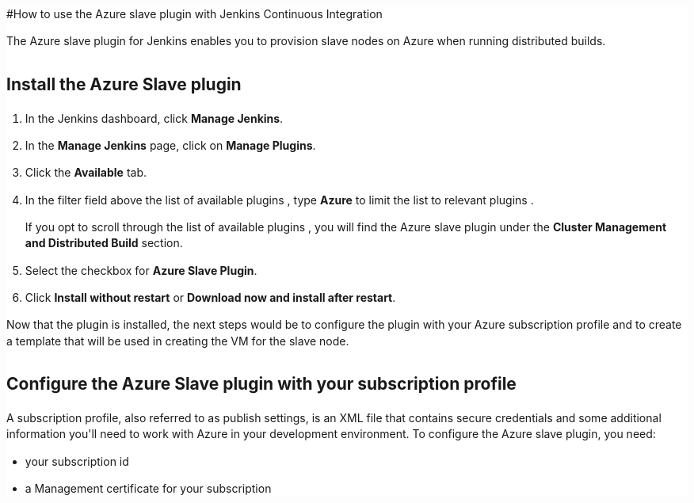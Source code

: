 <properties
    pageTitle="How to use the Azure slave plug-in with Jenkins Continuous Integration | Windows Azure"
    description="Describes how to use the Azure slave plug-in with Jenkins Continuous Integration."
	services="storage"
	documentationCenter="java"
	authors="rmcmurray"
	manager="wpickett"
	editor="jimbe" />

<tags
	ms.service="storage"
	ms.date="09/01/2015"
	wacn.date=""/>



#How to use the Azure slave plugin with Jenkins Continuous Integration

The Azure slave plugin for Jenkins enables you to provision slave nodes on Azure when running distributed builds.

## Install the Azure Slave plugin

1. In the Jenkins dashboard, click **Manage Jenkins**.
2.  In  the **Manage Jenkins** page, click  on  **Manage Plugins**.
3. Click the **Available** tab.
4. In the filter field above the list of available  plugins , type **Azure** to limit the list to relevant  plugins .

	If you opt to scroll through the list of available <!-- deleted by customization plug-ins --><!-- keep by customization: begin --> plugins <!-- keep by customization: end -->, you will find the Azure slave <!-- deleted by customization plug-in --><!-- keep by customization: begin --> plugin <!-- keep by customization: end --> under the **Cluster Management and Distributed Build** section.


	 
5. Select the checkbox for **Azure Slave Plugin**.

6. Click **Install without restart** or **Download now and install after restart**.



Now that the plugin is installed, the next steps would be to configure the plugin with your Azure subscription profile and to create a template that will be used in creating the VM for the slave node.


## Configure the Azure Slave plugin with your subscription profile

A subscription profile, also referred to as publish settings, is an XML file that contains secure credentials and some additional information you'll need to work with Azure in your development environment. To configure the Azure slave plugin, you need:


* your subscription id


* a Management certificate for your subscription
